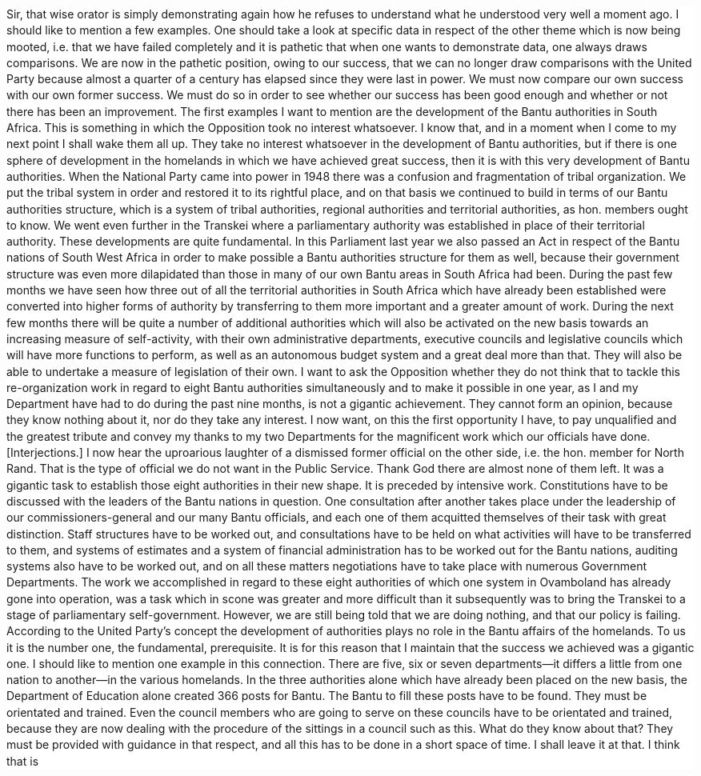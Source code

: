 <p>Sir, that wise orator is simply demonstrating again how he refuses to understand what he understood very well a moment ago. I should like to mention a few examples. One should take a look at specific data in respect of the other theme which is now being mooted, i.e. that we have failed completely and it is pathetic that when one wants to demonstrate data, one always draws comparisons. We are now in the pathetic position, owing to our success, that we can no longer draw comparisons with the United Party because almost a quarter of a century has elapsed since they were last in power. We must now compare our own success with our own former success. We must do so in order to see whether our success has been good enough and whether or not there has been an improvement. The first examples I want to mention are the development of the Bantu authorities in South Africa. This is something in which the Opposition took no interest whatsoever. I know that, and in a moment when I come to my next point I shall wake them all up. They take no interest whatsoever in the development of Bantu authorities, but if there is one sphere of development in the homelands in which we have achieved great success, then it is with this very development of Bantu authorities. When the National Party came into power in 1948 there was a confusion and fragmentation of tribal organization. We put the tribal system in order and restored it to its rightful place, and on that basis we continued to build in terms of our Bantu authorities structure, which is a system of tribal authorities, regional authorities and territorial authorities, as hon. members ought to know. We went even further in the Transkei where a parliamentary authority was established in place of their territorial authority. These developments are quite fundamental. In this Parliament last year we also passed an Act in respect of the Bantu nations of South West Africa in order to make possible a Bantu authorities structure for them as well, because their government structure was even more dilapidated than those in many of our own Bantu areas in South Africa had been. During the past few months we have seen how three out of all the territorial authorities in South Africa which have already been established were converted into higher forms of authority by transferring to them more important and a greater amount of work. During the next few months there will be quite a number of additional authorities which will also be activated on the new basis towards an increasing measure of self-activity, with their own administrative departments, executive councils and legislative councils which will have more functions to perform, as well as an autonomous budget system and a great deal more than that. They will also be able to undertake a measure of legislation of their own. I want to ask the Opposition whether they do not think that to tackle this re-organization work in regard to eight Bantu authorities simultaneously and to make it possible in one year, as I and my Department have had to do during the past nine months, is not a gigantic achievement. They cannot form an opinion, because they know nothing about it, nor do they take any interest. I now want, on this the first opportunity I have, to pay unqualified and the greatest tribute and convey my thanks to my two Departments for the magnificent work which our officials have done. [Interjections.] I now hear the uproarious laughter of a dismissed former official on the other side, i.e. the hon. member for North Rand. That is the type of official we do not want in the Public Service. Thank God there are almost none of them left. It was a gigantic task to establish those eight authorities in their new shape. It is preceded by intensive work. Constitutions have to be discussed with the leaders of the Bantu nations in question. One consultation after another takes place under the leadership of our commissioners-general and our many Bantu officials, and each one of them acquitted themselves of their task with great distinction. Staff structures have to be worked out, and consultations have to be held on what activities will have to be transferred to them, and systems of estimates and a system of financial administration has to be worked out for the Bantu nations, auditing systems also have to be worked out, and on all these matters negotiations have to take place with numerous Government Departments. The work we accomplished in regard to these eight authorities of which one system in Ovamboland has already gone into operation, was a task which in scone was greater and more difficult than it subsequently was to bring the Transkei to a stage of parliamentary self-government. However, we are still being told that we are doing nothing, and that our policy is failing. According to the United Party&#x2019;s concept the development of authorities plays no role in the Bantu affairs of the homelands. To us it is the number one, the fundamental, prerequisite. It is for this reason that I maintain that the success we achieved was a gigantic one. I should like to mention one example in this connection. There are five, six or seven departments&#x2014;it differs a little from one nation to another&#x2014;in the various homelands. In the three authorities alone which have already <span class="col_0049-0050" refersTo="page_0042"/>been placed on the new basis, the Department of Education alone created 366 posts for Bantu. The Bantu to fill these posts have to be found. They must be orientated and trained. Even the council members who are going to serve on these councils have to be orientated and trained, because they are now dealing with the procedure of the sittings in a council such as this. What do they know about that? They must be provided with guidance in that respect, and all this has to be done in a short space of time. I shall leave it at that. I think that is